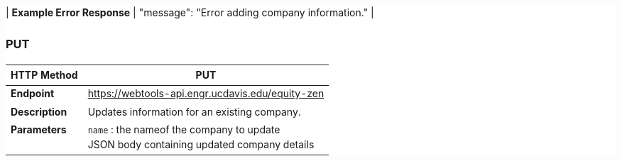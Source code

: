 | **Example Error Response** | "message": "Error adding company information."                                                                                                                                                                                                                                                                                                                                                                                                                                                                                                                                                                                                                                                                                                                                                                                                                                                                                                    |  

### PUT
| **HTTP Method**            | PUT                                                                                                                                                                                                                                                                                                                                                                                                                                                                                                                                                                                                                                                                                                                                                                                                                                                                                                                        |  
|----------------------------|----------------------------------------------------------------------------------------------------------------------------------------------------------------------------------------------------------------------------------------------------------------------------------------------------------------------------------------------------------------------------------------------------------------------------------------------------------------------------------------------------------------------------------------------------------------------------------------------------------------------------------------------------------------------------------------------------------------------------------------------------------------------------------------------------------------------------------------------------------------------------------------------------------------------------|  
| **Endpoint**               | <https://webtools-api.engr.ucdavis.edu/equity-zen>                                                                                                                                                                                                                                                                                                                                                                                                                                                                                                                                                                                                                                                                                                                                                                                                                                                                         |  
| **Description**            | Updates information for an existing company.                                                                                                                                                                                                                                                                                                                                                                                                                                                                                                                                                                                                                                                                                                                                                                                                                                                                               |  
| **Parameters**             | `name` : the nameof the company to update<br>JSON body containing updated company details                                                                                                                                                                                                                                                                                                                                                                                                                                                                                                                                                                                                                                                                                                                                                                                                                                  |  